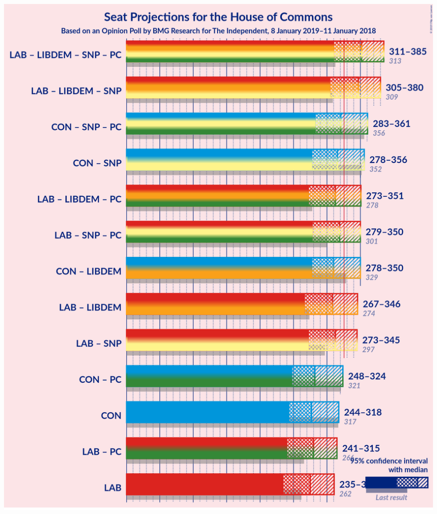 ![Graph with coalitions seats not yet produced](2018-01-11-BMGResearch-coalitions-seats.png "Coalitions Seats")
